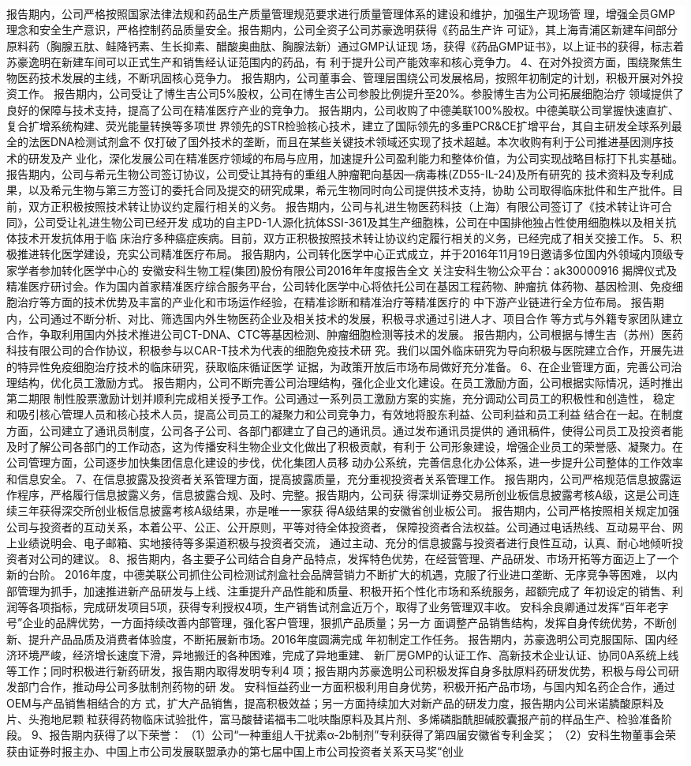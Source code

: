报告期内，公司严格按照国家法律法规和药品生产质量管理规范要求进行质量管理体系的建设和维护，加强生产现场管
理，增强全员GMP理念和安全生产意识，严格控制药品质量安全。报告期内，公司全资子公司苏豪逸明获得《药品生产许
可证》，其上海青浦区新建车间部分原料药（胸腺五肽、鲑降钙素、生长抑素、醋酸奥曲肽、胸腺法新）通过GMP认证现
场，获得《药品GMP证书》，以上证书的获得，标志着苏豪逸明在新建车间可以正式生产和销售经认证范围内的药品，有
利于提升公司产能效率和核心竞争力。
4、在对外投资方面，围绕聚焦生物医药技术发展的主线，不断巩固核心竞争力。
报告期内，公司董事会、管理层围绕公司发展格局，按照年初制定的计划，积极开展对外投资工作。
报告期内，公司受让了博生吉公司5%股权，公司在博生吉公司参股比例提升至20%。参股博生吉为公司拓展细胞治疗
领域提供了良好的保障与技术支持，提高了公司在精准医疗产业的竞争力。
报告期内，公司收购了中德美联100%股权。中德美联公司掌握快速直扩、复合扩增系统构建、荧光能量转换等多项世
界领先的STR检验核心技术，建立了国际领先的多重PCR&CE扩增平台，其自主研发全球系列最全的法医DNA检测试剂盒不
仅打破了国外技术的垄断，而且在某些关键技术领域还实现了技术超越。本次收购有利于公司推进基因测序技术的研发及产
业化，深化发展公司在精准医疗领域的布局与应用，加速提升公司盈利能力和整体价值，为公司实现战略目标打下扎实基础。
报告期内，公司与希元生物公司签订协议，公司受让其持有的重组人肿瘤靶向基因—病毒株(ZD55-IL-24)及所有研究的
技术资料及专利成果，以及希元生物与第三方签订的委托合同及提交的研究成果，希元生物同时向公司提供技术支持，协助
公司取得临床批件和生产批件。目前，双方正积极按照技术转让协议约定履行相关的义务。
报告期内，公司与礼进生物医药科技（上海）有限公司签订了《技术转让许可合同》，公司受让礼进生物公司已经开发
成功的自主PD-1人源化抗体SSI-361及其生产细胞株，公司在中国排他独占性使用细胞株以及相关抗体技术开发抗体用于临
床治疗多种癌症疾病。目前，双方正积极按照技术转让协议约定履行相关的义务，已经完成了相关交接工作。
5、积极推进转化医学建设，充实公司精准医疗布局。
报告期内，公司转化医学中心正式成立，并于2016年11月19日邀请多位国内外领域内顶级专家学者参加转化医学中心的
安徽安科生物工程(集团)股份有限公司2016年年度报告全文
关注安科生物公众平台：ak30000916
揭牌仪式及精准医疗研讨会。作为国内首家精准医疗综合服务平台，公司转化医学中心将依托公司在基因工程药物、肿瘤抗
体药物、基因检测、免疫细胞治疗等方面的技术优势及丰富的产业化和市场运作经验，在精准诊断和精准治疗等精准医疗的
中下游产业链进行全方位布局。
报告期内，公司通过不断分析、对比、筛选国内外生物医药企业及相关技术的发展，积极寻求通过引进人才、项目合作
等方式与外籍专家团队建立合作，争取利用国内外技术推进公司CT-DNA、CTC等基因检测、肿瘤细胞检测等技术的发展。
报告期内，公司根据与博生吉（苏州）医药科技有限公司的合作协议，积极参与以CAR-T技术为代表的细胞免疫技术研
究。我们以国外临床研究为导向积极与医院建立合作，开展先进的特异性免疫细胞治疗技术的临床研究，获取临床循证医学
证据，为政策开放后市场布局做好充分准备。
6、在企业管理方面，完善公司治理结构，优化员工激励方式。
报告期内，公司不断完善公司治理结构，强化企业文化建设。在员工激励方面，公司根据实际情况，适时推出第二期限
制性股票激励计划并顺利完成相关授予工作。公司通过一系列员工激励方案的实施，充分调动公司员工的积极性和创造性，
稳定和吸引核心管理人员和核心技术人员，提高公司员工的凝聚力和公司竞争力，有效地将股东利益、公司利益和员工利益
结合在一起。在制度方面，公司建立了通讯员制度，公司各子公司、各部门都建立了自己的通讯员。通过发布通讯员提供的
通讯稿件，使得公司员工及投资者能及时了解公司各部门的工作动态，这为传播安科生物企业文化做出了积极贡献，有利于
公司形象建设，增强企业员工的荣誉感、凝聚力。在公司管理方面，公司逐步加快集团信息化建设的步伐，优化集团人员移
动办公系统，完善信息化办公体系，进一步提升公司整体的工作效率和信息安全。
7、在信息披露及投资者关系管理方面，提高披露质量，充分重视投资者关系管理工作。
报告期内，公司严格规范信息披露运作程序，严格履行信息披露义务，信息披露合规、及时、完整。报告期内，公司获
得深圳证券交易所创业板信息披露考核A级，这是公司连续三年获得深交所创业板信息披露考核A级结果，亦是唯一一家获
得A级结果的安徽省创业板公司。
报告期内，公司严格按照相关规定加强公司与投资者的互动关系，本着公平、公正、公开原则，平等对待全体投资者，
保障投资者合法权益。公司通过电话热线、互动易平台、网上业绩说明会、电子邮箱、实地接待等多渠道积极与投资者交流，
通过主动、充分的信息披露与投资者进行良性互动，认真、耐心地倾听投资者对公司的建议。
8、报告期内，各主要子公司结合自身产品特点，发挥特色优势，在经营管理、产品研发、市场开拓等方面迈上了一个
新的台阶。
2016年度，中德美联公司抓住公司检测试剂盒社会品牌营销力不断扩大的机遇，克服了行业进口垄断、无序竞争等困难，
以内部管理为抓手，加速推进新产品研发与上线、注重提升产品性能和质量、积极开拓个性化市场和系统服务，超额完成了
年初设定的销售、利润等各项指标，完成研发项目5项，获得专利授权4项，生产销售试剂盒近万个，取得了业务管理双丰收。
安科余良卿通过发挥“百年老字号”企业的品牌优势，一方面持续改善内部管理，强化客户管理，狠抓产品质量；另一方
面调整产品销售结构，发挥自身传统优势，不断创新、提升产品品质及消费者体验度，不断拓展新市场。2016年度圆满完成
年初制定工作任务。
报告期内，苏豪逸明公司克服国际、国内经济环境严峻，经济增长速度下滑，异地搬迁的各种困难，完成了异地重建、
新厂房GMP的认证工作、高新技术企业认证、协同0A系统上线等工作；同时积极进行新药研发，报告期内取得发明专利4
项；报告期内苏豪逸明公司积极发挥自身多肽原料药研发优势，积极与母公司研发部门合作，推动母公司多肽制剂药物的研
发。
安科恒益药业一方面积极利用自身优势，积极开拓产品市场，与国内知名药企合作，通过OEM与产品销售相结合的方
式，扩大产品销售，提高积极效益；另一方面持续加大对新产品的研发力度，报告期内公司米诺膦酸原料及片、头孢地尼颗
粒获得药物临床试验批件，富马酸替诺福韦二吡呋酯原料及其片剂、多烯磷脂酰胆碱胶囊报产前的样品生产、检验准备阶段。
9、报告期内获得了以下荣誉：
（1）公司“一种重组人干扰素α-2b制剂”专利获得了第四届安徽省专利金奖；
（2）安科生物董事会荣获由证券时报主办、中国上市公司发展联盟承办的第七届中国上市公司投资者关系天马奖“创业